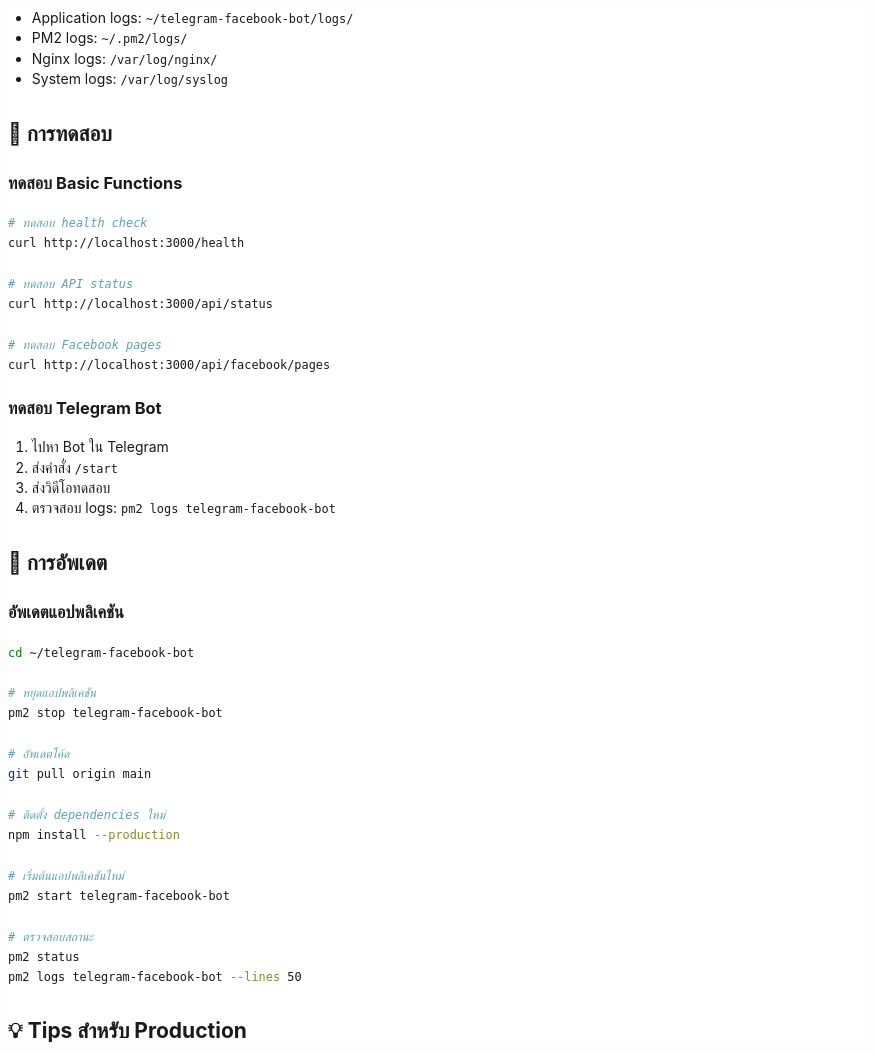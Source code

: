 - Application logs: `~/telegram-facebook-bot/logs/`
- PM2 logs: `~/.pm2/logs/`
- Nginx logs: `/var/log/nginx/`
- System logs: `/var/log/syslog`

## 📱 การทดสอบ

### ทดสอบ Basic Functions

```bash
# ทดสอบ health check
curl http://localhost:3000/health

# ทดสอบ API status
curl http://localhost:3000/api/status

# ทดสอบ Facebook pages
curl http://localhost:3000/api/facebook/pages
```

### ทดสอบ Telegram Bot

1. ไปหา Bot ใน Telegram
2. ส่งคำสั่ง `/start`
3. ส่งวิดีโอทดสอบ
4. ตรวจสอบ logs: `pm2 logs telegram-facebook-bot`

## 🔄 การอัพเดต

### อัพเดตแอปพลิเคชัน

```bash
cd ~/telegram-facebook-bot

# หยุดแอปพลิเคชัน
pm2 stop telegram-facebook-bot

# อัพเดตโค้ด
git pull origin main

# ติดตั้ง dependencies ใหม่
npm install --production

# เริ่มต้นแอปพลิเคชันใหม่
pm2 start telegram-facebook-bot

# ตรวจสอบสถานะ
pm2 status
pm2 logs telegram-facebook-bot --lines 50
```

## 💡 Tips สำหรับ Production
